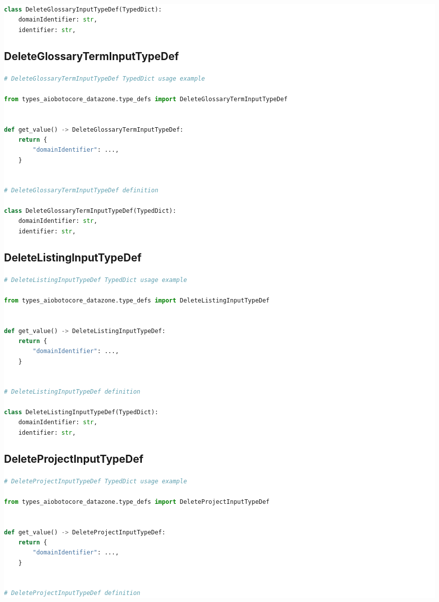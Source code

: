 ```python
class DeleteGlossaryInputTypeDef(TypedDict):
    domainIdentifier: str,
    identifier: str,
```

## DeleteGlossaryTermInputTypeDef

```python
# DeleteGlossaryTermInputTypeDef TypedDict usage example

from types_aiobotocore_datazone.type_defs import DeleteGlossaryTermInputTypeDef


def get_value() -> DeleteGlossaryTermInputTypeDef:
    return {
        "domainIdentifier": ...,
    }


# DeleteGlossaryTermInputTypeDef definition

class DeleteGlossaryTermInputTypeDef(TypedDict):
    domainIdentifier: str,
    identifier: str,
```

## DeleteListingInputTypeDef

```python
# DeleteListingInputTypeDef TypedDict usage example

from types_aiobotocore_datazone.type_defs import DeleteListingInputTypeDef


def get_value() -> DeleteListingInputTypeDef:
    return {
        "domainIdentifier": ...,
    }


# DeleteListingInputTypeDef definition

class DeleteListingInputTypeDef(TypedDict):
    domainIdentifier: str,
    identifier: str,
```

## DeleteProjectInputTypeDef

```python
# DeleteProjectInputTypeDef TypedDict usage example

from types_aiobotocore_datazone.type_defs import DeleteProjectInputTypeDef


def get_value() -> DeleteProjectInputTypeDef:
    return {
        "domainIdentifier": ...,
    }


# DeleteProjectInputTypeDef definition

```